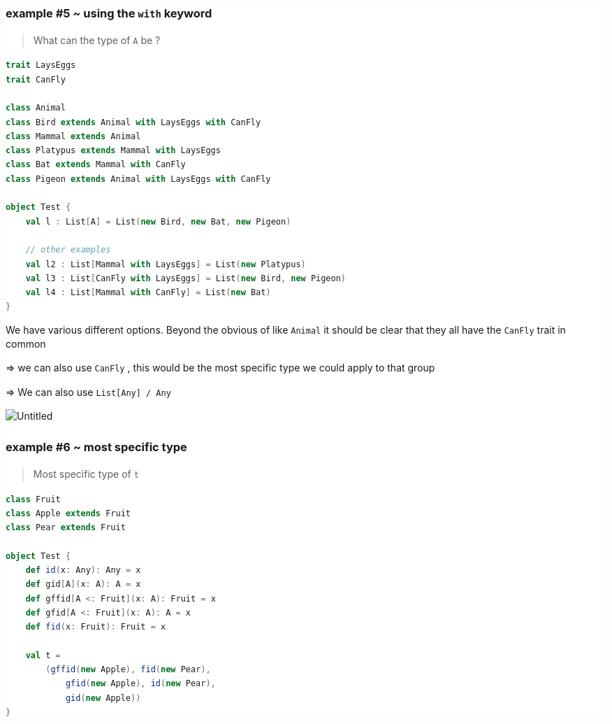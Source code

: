 ### example #5 ~ using the `with` keyword

> What can the type of `A` be ?
> 

```scala
trait LaysEggs 
trait CanFly

class Animal
class Bird extends Animal with LaysEggs with CanFly
class Mammal extends Animal
class Platypus extends Mammal with LaysEggs
class Bat extends Mammal with CanFly
class Pigeon extends Animal with LaysEggs with CanFly

object Test {
	val l : List[A] = List(new Bird, new Bat, new Pigeon)
	
	// other examples
	val l2 : List[Mammal with LaysEggs] = List(new Platypus)
	val l3 : List[CanFly with LaysEggs] = List(new Bird, new Pigeon)
	val l4 : List[Mammal with CanFly] = List(new Bat)
}
```

We have various different options. Beyond the obvious of like `Animal` it should be clear that they all have the `CanFly` trait in common 

⇒ we can also use `CanFly` , this would be the most specific type we could apply to that group

⇒ We can also use `List[Any] / Any` 

![Untitled](Advanced%20Types%20e0c661dbf707408eb45505f1ada44905/Untitled%202.png)

### example #6 ~ most specific type

> Most specific type of `t`
> 

```scala
class Fruit 
class Apple extends Fruit
class Pear extends Fruit

object Test {
	def id(x: Any): Any = x
	def gid[A](x: A): A = x
	def gffid[A <: Fruit](x: A): Fruit = x
	def gfid[A <: Fruit](x: A): A = x
	def fid(x: Fruit): Fruit = x

	val t = 
		(gffid(new Apple), fid(new Pear),
			gfid(new Apple), id(new Pear),
			gid(new Apple)) 
}
```
